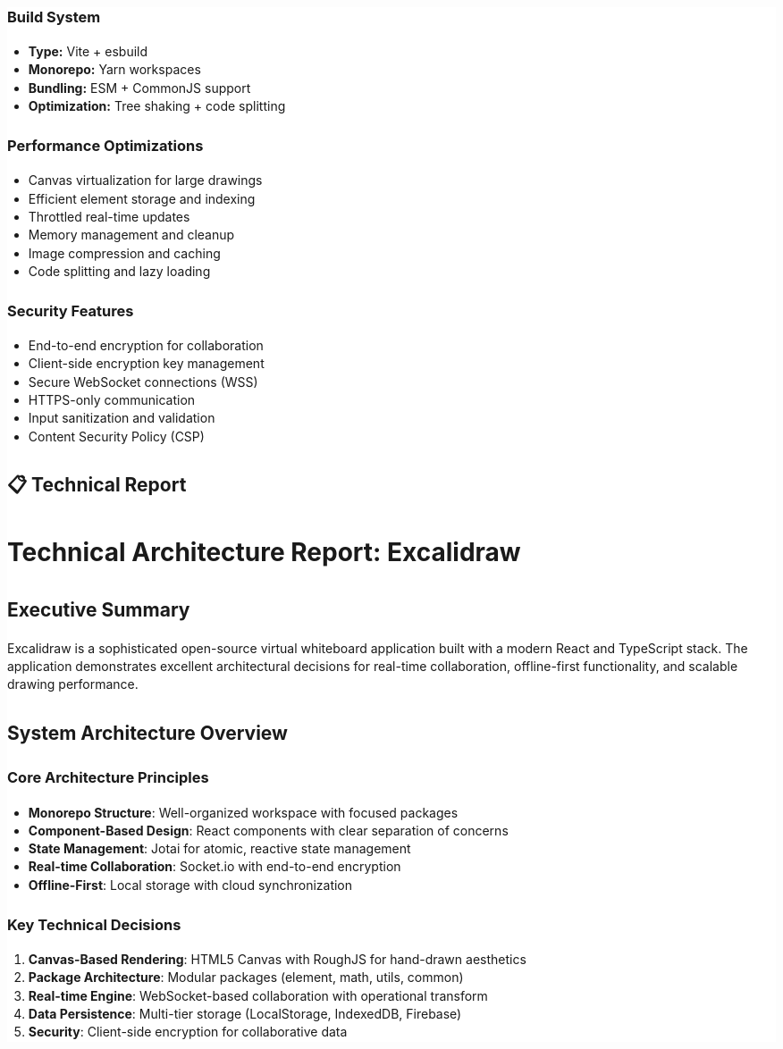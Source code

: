 ### Build System

- **Type:** Vite + esbuild
- **Monorepo:** Yarn workspaces
- **Bundling:** ESM + CommonJS support
- **Optimization:** Tree shaking + code splitting

### Performance Optimizations

- Canvas virtualization for large drawings
- Efficient element storage and indexing
- Throttled real-time updates
- Memory management and cleanup
- Image compression and caching
- Code splitting and lazy loading

### Security Features

- End-to-end encryption for collaboration
- Client-side encryption key management
- Secure WebSocket connections (WSS)
- HTTPS-only communication
- Input sanitization and validation
- Content Security Policy (CSP)

## 📋 Technical Report

# Technical Architecture Report: Excalidraw

## Executive Summary

Excalidraw is a sophisticated open-source virtual whiteboard application built with a modern React and TypeScript stack. The application demonstrates excellent architectural decisions for real-time collaboration, offline-first functionality, and scalable drawing performance.

## System Architecture Overview

### Core Architecture Principles
- **Monorepo Structure**: Well-organized workspace with focused packages
- **Component-Based Design**: React components with clear separation of concerns  
- **State Management**: Jotai for atomic, reactive state management
- **Real-time Collaboration**: Socket.io with end-to-end encryption
- **Offline-First**: Local storage with cloud synchronization

### Key Technical Decisions

1. **Canvas-Based Rendering**: HTML5 Canvas with RoughJS for hand-drawn aesthetics
2. **Package Architecture**: Modular packages (element, math, utils, common)
3. **Real-time Engine**: WebSocket-based collaboration with operational transform
4. **Data Persistence**: Multi-tier storage (LocalStorage, IndexedDB, Firebase)
5. **Security**: Client-side encryption for collaborative data
